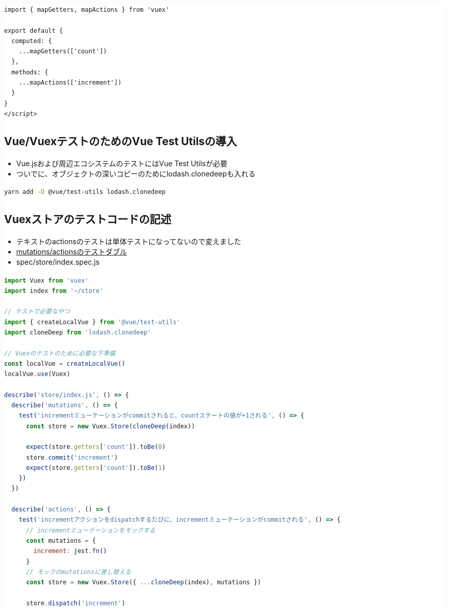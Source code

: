 ```vue
import { mapGetters, mapActions } from 'vuex'

export default {
  computed: {
    ...mapGetters(['count'])
  },
  methods: {
    ...mapActions(['increment'])
  }
}
</script>
```


## Vue/VuexテストのためのVue Test Utilsの導入

- Vue.jsおよび周辺エコシステムのテストにはVue Test Utilsが必要
- ついでに、オブジェクトの深いコピーのためにlodash.clonedeepも入れる


```sh
yarn add -D @vue/test-utils lodash.clonedeep
```



## Vuexストアのテストコードの記述

- テキストのactionsのテストは単体テストになってないので変えました
- [mutations/actionsのテストダブル](https://lmiller1990.github.io/vue-testing-handbook/vuex-in-components-mutations-and-actions.html#testing-with-a-real-vuex-store)
- spec/store/index.spec.js
```javascript
import Vuex from 'vuex'
import index from '~/store'

// テストで必要なやつ
import { createLocalVue } from '@vue/test-utils'
import cloneDeep from 'lodash.clonedeep'

// Vuexのテストのために必要な下準備
const localVue = createLocalVue()
localVue.use(Vuex)

describe('store/index.js', () => {
  describe('mutations', () => {
    test('incrementミューテーションがcommitされると、countステートの値が+1される', () => {
      const store = new Vuex.Store(cloneDeep(index))

      expect(store.getters['count']).toBe(0)
      store.commit('increment')
      expect(store.getters['count']).toBe(1)
    })
  })

  describe('actions', () => {
    test('incrementアクションをdispatchするたびに、incrementミューテーションがcommitされる', () => {
      // incrementミューテーションをモックする
      const mutations = {
        increment: jest.fn()
      }
      // モックのmutationsに差し替える
      const store = new Vuex.Store({ ...cloneDeep(index), mutations })

      store.dispatch('increment')
```